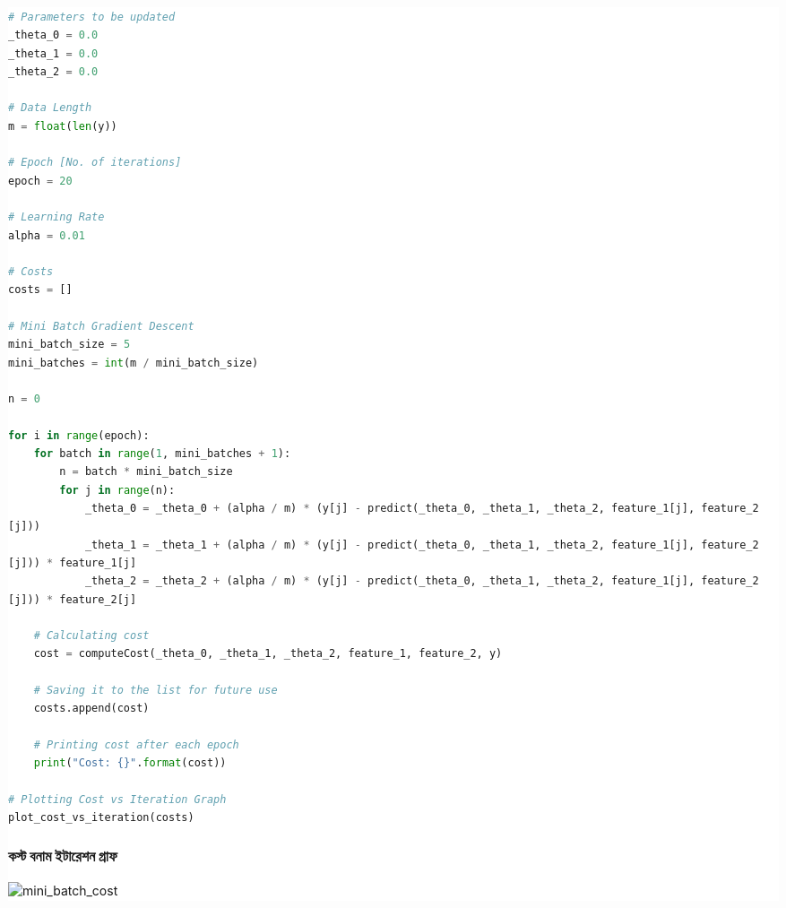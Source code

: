```python
# Parameters to be updated
_theta_0 = 0.0
_theta_1 = 0.0
_theta_2 = 0.0

# Data Length 
m = float(len(y))
        
# Epoch [No. of iterations]
epoch = 20

# Learning Rate
alpha = 0.01

# Costs
costs = []

# Mini Batch Gradient Descent
mini_batch_size = 5
mini_batches = int(m / mini_batch_size)

n = 0

for i in range(epoch):
    for batch in range(1, mini_batches + 1):
        n = batch * mini_batch_size
        for j in range(n):
            _theta_0 = _theta_0 + (alpha / m) * (y[j] - predict(_theta_0, _theta_1, _theta_2, feature_1[j], feature_2[j]))
            _theta_1 = _theta_1 + (alpha / m) * (y[j] - predict(_theta_0, _theta_1, _theta_2, feature_1[j], feature_2[j])) * feature_1[j]
            _theta_2 = _theta_2 + (alpha / m) * (y[j] - predict(_theta_0, _theta_1, _theta_2, feature_1[j], feature_2[j])) * feature_2[j]
    
    # Calculating cost
    cost = computeCost(_theta_0, _theta_1, _theta_2, feature_1, feature_2, y)
    
    # Saving it to the list for future use
    costs.append(cost)
    
    # Printing cost after each epoch
    print("Cost: {}".format(cost))
    
# Plotting Cost vs Iteration Graph 
plot_cost_vs_iteration(costs)
```

### কস্ট বনাম ইটারেশন গ্রাফ

![mini_batch_cost](https://i.imgur.com/uHNWKvb.png)
